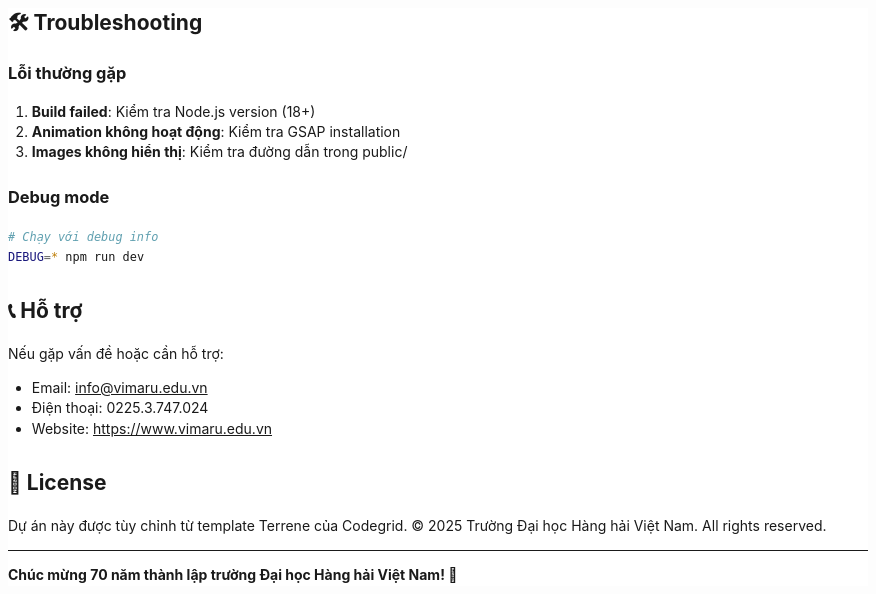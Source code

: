 ## 🛠️ Troubleshooting

### **Lỗi thường gặp**
1. **Build failed**: Kiểm tra Node.js version (18+)
2. **Animation không hoạt động**: Kiểm tra GSAP installation
3. **Images không hiển thị**: Kiểm tra đường dẫn trong public/

### **Debug mode**
```bash
# Chạy với debug info
DEBUG=* npm run dev
```

## 📞 Hỗ trợ

Nếu gặp vấn đề hoặc cần hỗ trợ:
- Email: info@vimaru.edu.vn
- Điện thoại: 0225.3.747.024
- Website: https://www.vimaru.edu.vn

## 📄 License

Dự án này được tùy chỉnh từ template Terrene của Codegrid.
© 2025 Trường Đại học Hàng hải Việt Nam. All rights reserved.

---

**Chúc mừng 70 năm thành lập trường Đại học Hàng hải Việt Nam! 🎉**

